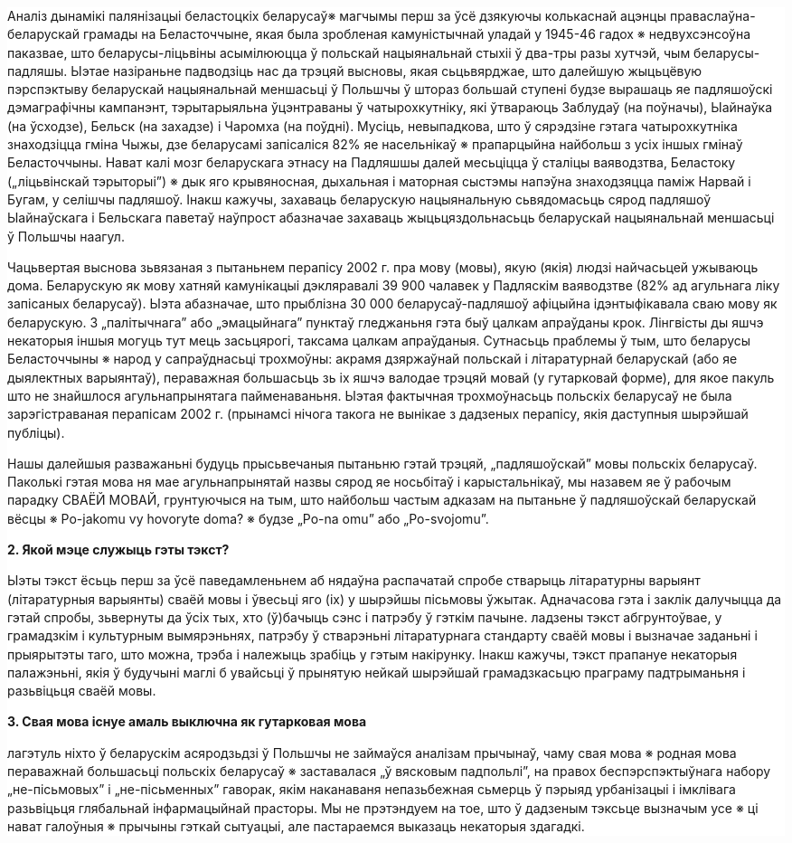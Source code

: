 Аналіз дынамікі палянізацыі беластоцкіх беларусаў※ магчымы перш за ўсё дзякуючы колькаснай ацэнцы праваслаўна-беларускай грамады на Беласточчыне, якая была зробленая камуністычнай уладай у 1945-46 гадох ※ недвухсэнсоўна паказвае, што беларусы-ліцьвіны асымілююцца ў польскай нацыянальнай стыхіі ў два-тры разы хутчэй, чым беларусы-падляшы. Ыэтае назіраньне падводзіць нас да трэцяй высновы, якая сьцьвярджае, што далейшую жыцьцёвую пэрспэктыву беларускай нацыянальнай меншасьці ў Польшчы ў штораз большай ступені будзе вырашаць яе падляшоўскі дэмаграфічны кампанэнт, тэрытарыяльна ўцэнтраваны ў чатырохкутніку, які ўтвараюць Заблудаў (на поўначы), Ыайнаўка (на ўсходзе), Бельск (на захадзе) і Чаромха (на поўдні). Мусіць, невыпадкова, што ў сярэдзіне гэтага чатырохкутніка знаходзіцца гміна Чыжы, дзе беларусамі запісаліся 82% яе насельнікаў ※ прапарцыйна найбольш з усіх іншых гмінаў Беласточчыны. Нават калі мозг беларускага этнасу на Падляшшы далей месьціцца ў сталіцы ваяводзтва, Беластоку („ліцьвінскай тэрыторыі”) ※ дык яго крывяносная, дыхальная і маторная сыстэмы напэўна знаходзяцца паміж Нарвай і Бугам, у селішчы падляшоў. Інакш кажучы, захаваць беларускую нацыянальную сьвядомасьць сярод падляшоў Ыайнаўскага і Бельскага паветаў наўпрост абазначае захаваць жыцьцяздольнасьць беларускай нацыянальнай меншасьці ў Польшчы наагул.


Чацьвертая выснова зьвязаная з пытаньнем перапісу 2002 г. пра мову (мовы), якую (якія) людзі найчасьцей ужываюць дома. Беларускую як мову хатняй камунікацыі дэкляравалі 39 900 чалавек у Падляскім ваяводзтве (82% ад агульнага ліку запісаных беларусаў). Ыэта абазначае, што прыблізна 30 000 беларусаў-падляшоў афіцыйна ідэнтыфікавала сваю мову як беларускую. З „палітычнага” або „эмацыйнага” пунктаў гледжаньня гэта быў цалкам апраўданы крок. Лінгвісты ды яшчэ некаторыя іншыя могуць тут мець засьцярогі, таксама цалкам апраўданыя. Сутнасьць праблемы ў тым, што беларусы Беласточчыны ※ народ у сапраўднасьці трохмоўны: акрамя дзяржаўнай польскай і літаратурнай беларускай (або яе дыялектных варыянтаў), пераважная большасьць зь іх яшчэ валодае трэцяй мовай (у гутарковай форме), для якое пакуль што не знайшлося агульнапрынятага пайменаваньня. Ыэтая фактычная трохмоўнасьць польскіх беларусаў не была зарэгістраваная перапісам 2002 г. (прынамсі нічога такога не вынікае з дадзеных перапісу, якія даступныя шырэйшай публіцы).


Нашы далейшыя разважаньні будуць прысьвечаныя пытаньню гэтай трэцяй, „падляшоўскай” мовы польскіх беларусаў. Паколькі гэтая мова ня мае агульнапрынятай назвы сярод яе носьбітаў і карыстальнікаў, мы назавем яе ў рабочым парадку СВАЁЙ МОВАЙ, грунтуючыся на тым, што найбольш частым адказам на пытаньне ў падляшоўскай беларускай вёсцы ※ Po-jakomu vy hovoryte doma? ※ будзе „Po-na omu” або „Po-svojomu”.


<strong>2. Якой мэце служыць гэты тэкст?</strong>


Ыэты тэкст ёсьць перш за ўсё паведамленьнем аб нядаўна распачатай спробе стварыць літаратурны варыянт (літаратурныя варыянты) сваёй мовы і ўвесьці яго (іх) у шырэйшы пісьмовы ўжытак. Адначасова гэта і заклік далучыцца да гэтай спробы, зьвернуты да ўсіх тых, хто (ў)бачыць сэнс і патрэбу ў гэткім пачыне. ладзены тэкст абгрунтоўвае, у грамадзкім і культурным вымярэньнях, патрэбу ў стварэньні літаратурнага стандарту сваёй мовы і вызначае заданьні і прыярытэты таго, што можна, трэба і належыць зрабіць у гэтым накірунку. Інакш кажучы, тэкст прапануе некаторыя палажэньні, якія ў будучыні маглі б увайсьці ў прынятую нейкай шырэйшай грамадзкасьцю праграму падтрыманьня і разьвіцьця сваёй мовы.


<strong>3. Свая мова існуе амаль выключна як гутарковая мова</strong>


лагэтуль ніхто ў беларускім асяродзьдзі ў Польшчы не займаўся аналізам прычынаў, чаму свая мова ※ родная мова пераважнай большасьці польскіх беларусаў ※ заставалася „ў вясковым падпольлі”, на правох беспэрспэктыўнага набору „не-пісьмовых” і „не-пісьменных” гаворак, якім наканаваня непазьбежная сьмерць ў пэрыяд урбанізацыі і імклівага разьвіцьця глябальнай інфармацыйнай прасторы. Мы не прэтэндуем на тое, што ў дадзеным тэксьце вызначым усе ※ ці нават галоўныя ※ прычыны гэткай сытуацыі, але пастараемся выказаць некаторыя здагадкі.

